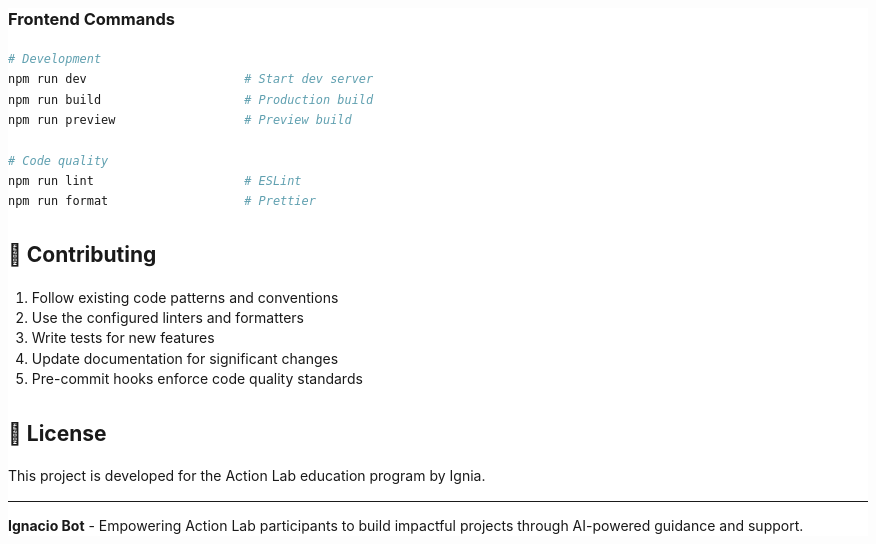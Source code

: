 ### Frontend Commands
```bash
# Development
npm run dev                      # Start dev server
npm run build                    # Production build
npm run preview                  # Preview build

# Code quality
npm run lint                     # ESLint
npm run format                   # Prettier
```

## 🤝 Contributing

1. Follow existing code patterns and conventions
2. Use the configured linters and formatters
3. Write tests for new features
4. Update documentation for significant changes
5. Pre-commit hooks enforce code quality standards

## 📄 License

This project is developed for the Action Lab education program by Ignia.

---

**Ignacio Bot** - Empowering Action Lab participants to build impactful projects through AI-powered guidance and support.
